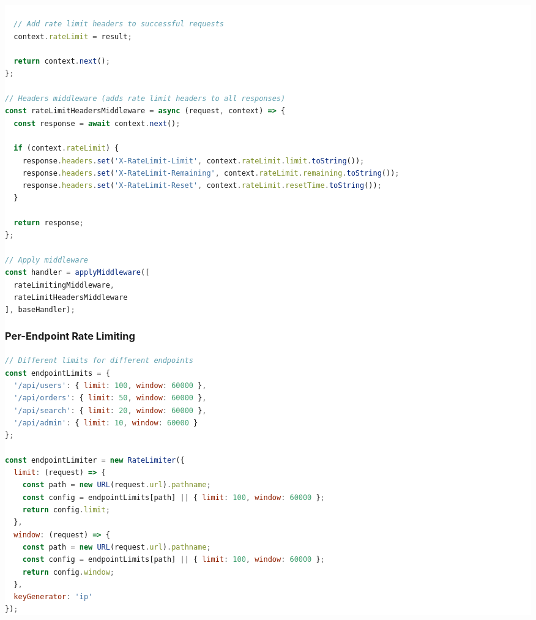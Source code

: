 ```js

  // Add rate limit headers to successful requests
  context.rateLimit = result;

  return context.next();
};

// Headers middleware (adds rate limit headers to all responses)
const rateLimitHeadersMiddleware = async (request, context) => {
  const response = await context.next();

  if (context.rateLimit) {
    response.headers.set('X-RateLimit-Limit', context.rateLimit.limit.toString());
    response.headers.set('X-RateLimit-Remaining', context.rateLimit.remaining.toString());
    response.headers.set('X-RateLimit-Reset', context.rateLimit.resetTime.toString());
  }

  return response;
};

// Apply middleware
const handler = applyMiddleware([
  rateLimitingMiddleware,
  rateLimitHeadersMiddleware
], baseHandler);
```

### Per-Endpoint Rate Limiting

```js
// Different limits for different endpoints
const endpointLimits = {
  '/api/users': { limit: 100, window: 60000 },
  '/api/orders': { limit: 50, window: 60000 },
  '/api/search': { limit: 20, window: 60000 },
  '/api/admin': { limit: 10, window: 60000 }
};

const endpointLimiter = new RateLimiter({
  limit: (request) => {
    const path = new URL(request.url).pathname;
    const config = endpointLimits[path] || { limit: 100, window: 60000 };
    return config.limit;
  },
  window: (request) => {
    const path = new URL(request.url).pathname;
    const config = endpointLimits[path] || { limit: 100, window: 60000 };
    return config.window;
  },
  keyGenerator: 'ip'
});
```
